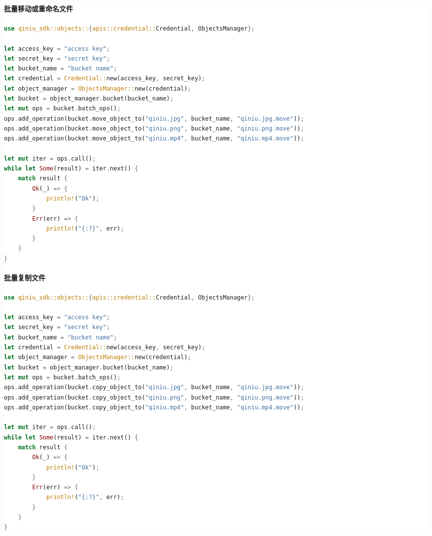 #### 批量移动或重命名文件

```rust
use qiniu_sdk::objects::{apis::credential::Credential, ObjectsManager};

let access_key = "access key";
let secret_key = "secret key";
let bucket_name = "bucket name";
let credential = Credential::new(access_key, secret_key);
let object_manager = ObjectsManager::new(credential);
let bucket = object_manager.bucket(bucket_name);
let mut ops = bucket.batch_ops();
ops.add_operation(bucket.move_object_to("qiniu.jpg", bucket_name, "qiniu.jpg.move"));
ops.add_operation(bucket.move_object_to("qiniu.png", bucket_name, "qiniu.png.move"));
ops.add_operation(bucket.move_object_to("qiniu.mp4", bucket_name, "qiniu.mp4.move"));

let mut iter = ops.call();
while let Some(result) = iter.next() {
    match result {
        Ok(_) => {
            println!("Ok");
        }
        Err(err) => {
            println!("{:?}", err);
        }
    }
}
```

#### 批量复制文件

```rust
use qiniu_sdk::objects::{apis::credential::Credential, ObjectsManager};

let access_key = "access key";
let secret_key = "secret key";
let bucket_name = "bucket name";
let credential = Credential::new(access_key, secret_key);
let object_manager = ObjectsManager::new(credential);
let bucket = object_manager.bucket(bucket_name);
let mut ops = bucket.batch_ops();
ops.add_operation(bucket.copy_object_to("qiniu.jpg", bucket_name, "qiniu.jpg.move"));
ops.add_operation(bucket.copy_object_to("qiniu.png", bucket_name, "qiniu.png.move"));
ops.add_operation(bucket.copy_object_to("qiniu.mp4", bucket_name, "qiniu.mp4.move"));

let mut iter = ops.call();
while let Some(result) = iter.next() {
    match result {
        Ok(_) => {
            println!("Ok");
        }
        Err(err) => {
            println!("{:?}", err);
        }
    }
}
```
